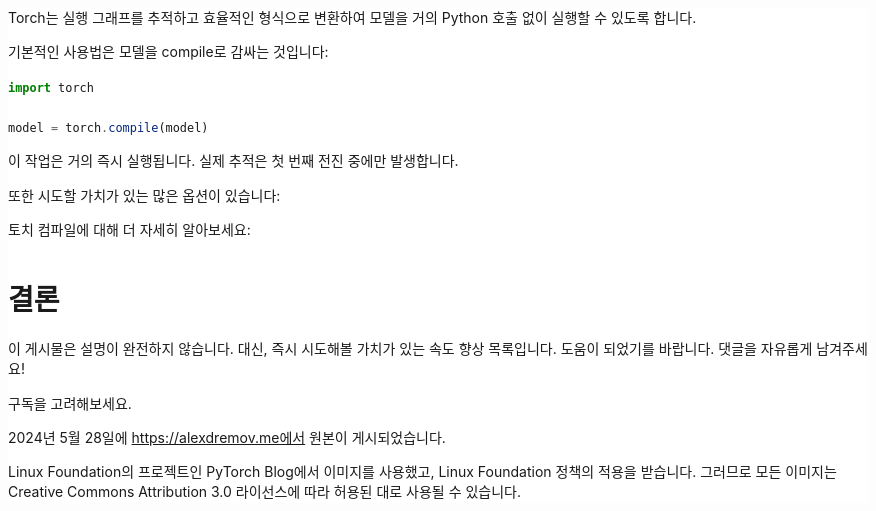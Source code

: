 Torch는 실행 그래프를 추적하고 효율적인 형식으로 변환하여 모델을 거의 Python 호출 없이 실행할 수 있도록 합니다.

기본적인 사용법은 모델을 compile로 감싸는 것입니다:

```js
import torch

model = torch.compile(model)
```



<ins class="adsbygoogle"
     style="display:block"
     data-ad-client="ca-pub-4877378276818686"
     data-ad-slot="1107185301"
     data-ad-format="auto"
     data-full-width-responsive="true"></ins>

<script>
     (adsbygoogle = window.adsbygoogle || []).push({});
</script>

이 작업은 거의 즉시 실행됩니다. 실제 추적은 첫 번째 전진 중에만 발생합니다.

또한 시도할 가치가 있는 많은 옵션이 있습니다:

토치 컴파일에 대해 더 자세히 알아보세요:

# 결론



<ins class="adsbygoogle"
     style="display:block"
     data-ad-client="ca-pub-4877378276818686"
     data-ad-slot="1107185301"
     data-ad-format="auto"
     data-full-width-responsive="true"></ins>

<script>
     (adsbygoogle = window.adsbygoogle || []).push({});
</script>

이 게시물은 설명이 완전하지 않습니다. 대신, 즉시 시도해볼 가치가 있는 속도 향상 목록입니다. 도움이 되었기를 바랍니다. 댓글을 자유롭게 남겨주세요!

구독을 고려해보세요.

2024년 5월 28일에 https://alexdremov.me에서 원본이 게시되었습니다.

Linux Foundation의 프로젝트인 PyTorch Blog에서 이미지를 사용했고, Linux Foundation 정책의 적용을 받습니다. 그러므로 모든 이미지는 Creative Commons Attribution 3.0 라이선스에 따라 허용된 대로 사용될 수 있습니다.
